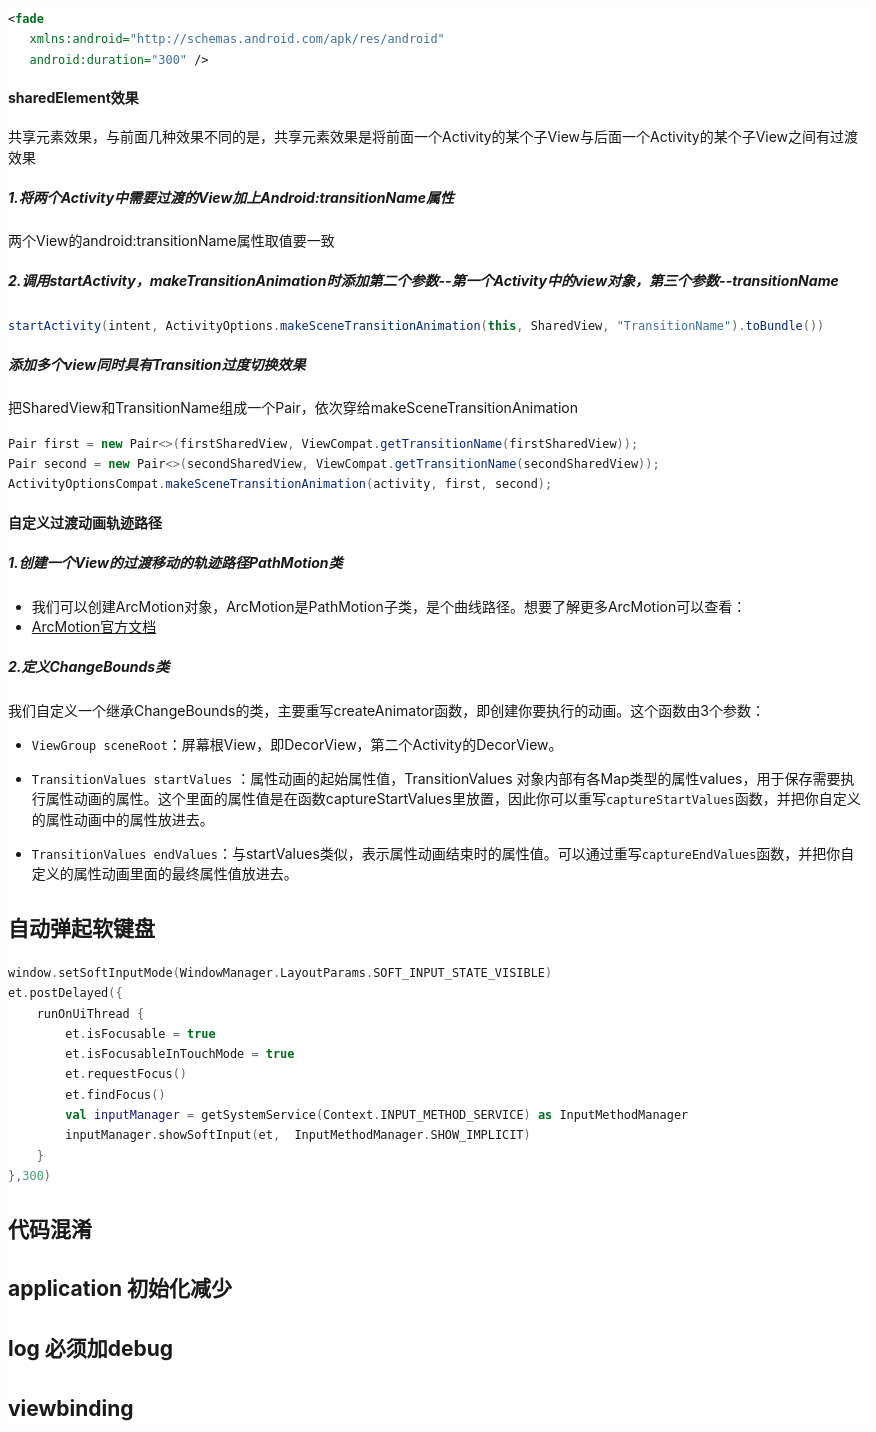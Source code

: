 ```xml
<fade    
   xmlns:android="http://schemas.android.com/apk/res/android" 
   android:duration="300" />
```
#### sharedElement效果
共享元素效果，与前面几种效果不同的是，共享元素效果是将前面一个Activity的某个子View与后面一个Activity的某个子View之间有过渡效果
##### 1.将两个Activity中需要过渡的View加上Android:transitionName属性
两个View的android:transitionName属性取值要一致
##### 2.调用startActivity，makeTransitionAnimation时添加第二个参数--第一个Activity中的view对象，第三个参数--transitionName
```java
startActivity(intent, ActivityOptions.makeSceneTransitionAnimation(this, SharedView, "TransitionName").toBundle())
```
##### 添加多个view同时具有Transition过度切换效果
把SharedView和TransitionName组成一个Pair，依次穿给makeSceneTransitionAnimation
```java
Pair first = new Pair<>(firstSharedView, ViewCompat.getTransitionName(firstSharedView));
Pair second = new Pair<>(secondSharedView, ViewCompat.getTransitionName(secondSharedView));
ActivityOptionsCompat.makeSceneTransitionAnimation(activity, first, second);
```
#### 自定义过渡动画轨迹路径
##### 1.创建一个View的过渡移动的轨迹路径PathMotion类

- 我们可以创建ArcMotion对象，ArcMotion是PathMotion子类，是个曲线路径。想要了解更多ArcMotion可以查看：
- [ArcMotion官方文档](https://developer.android.com/reference/android/transition/ArcMotion.html)
##### 2.定义ChangeBounds类
我们自定义一个继承ChangeBounds的类，主要重写createAnimator函数，即创建你要执行的动画。这个函数由3个参数：

- `ViewGroup sceneRoot`：屏幕根View，即DecorView，第二个Activity的DecorView。

- `TransitionValues startValues` ：属性动画的起始属性值，TransitionValues 对象内部有各Map类型的属性values，用于保存需要执行属性动画的属性。这个里面的属性值是在函数captureStartValues里放置，因此你可以重写`captureStartValues`函数，并把你自定义的属性动画中的属性放进去。

- `TransitionValues endValues`：与startValues类似，表示属性动画结束时的属性值。可以通过重写`captureEndValues`函数，并把你自定义的属性动画里面的最终属性值放进去。
## 自动弹起软键盘
```kotlin
window.setSoftInputMode(WindowManager.LayoutParams.SOFT_INPUT_STATE_VISIBLE)
et.postDelayed({
    runOnUiThread {
        et.isFocusable = true
        et.isFocusableInTouchMode = true
        et.requestFocus()
        et.findFocus()
        val inputManager = getSystemService(Context.INPUT_METHOD_SERVICE) as InputMethodManager
        inputManager.showSoftInput(et,  InputMethodManager.SHOW_IMPLICIT)
    }
},300)
```
## 代码混淆
## application 初始化减少
## log 必须加debug
## viewbinding
